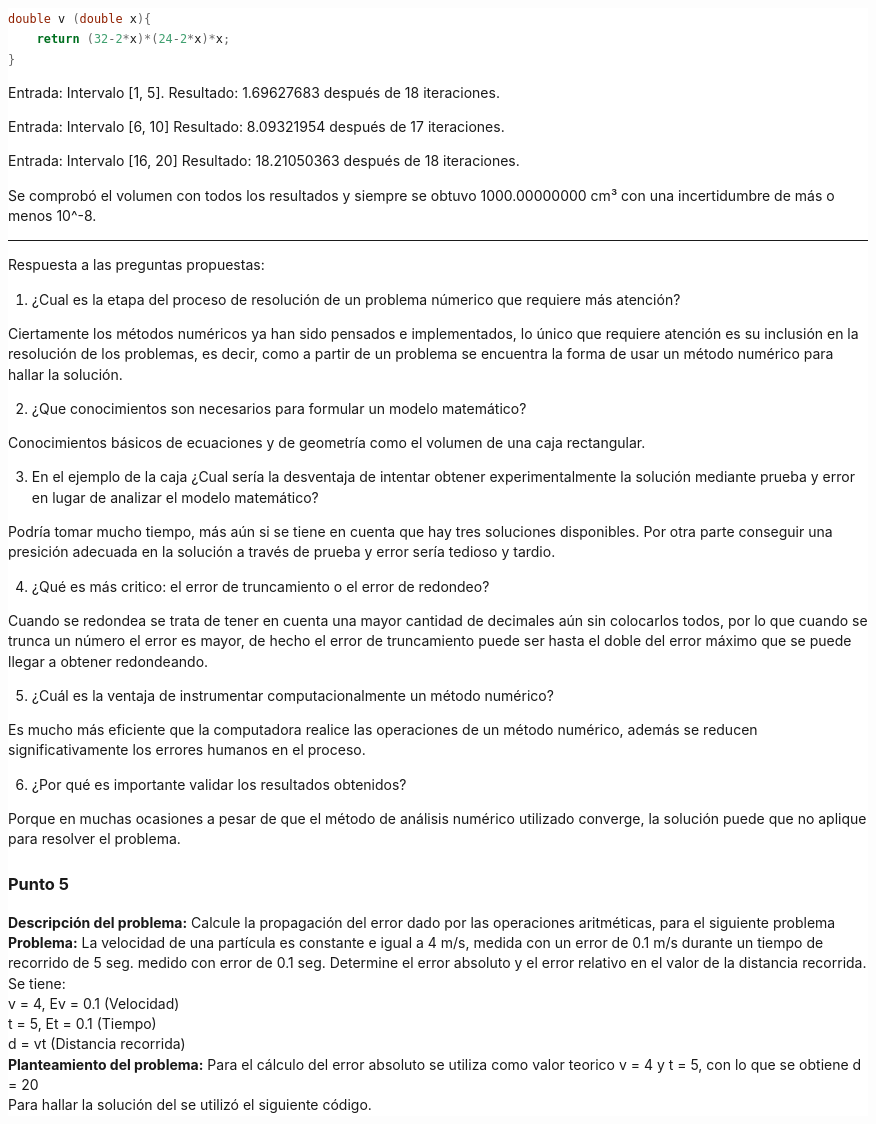 ```cpp
double v (double x){
    return (32-2*x)*(24-2*x)*x;
}
```

Entrada: Intervalo [1, 5].
Resultado: 1.69627683  después de 18 iteraciones.

Entrada: Intervalo [6, 10]
Resultado: 8.09321954 después de 17 iteraciones.

Entrada: Intervalo [16, 20]
Resultado: 18.21050363 después de 18 iteraciones.

Se comprobó el volumen con todos los resultados y siempre se obtuvo 1000.00000000 cm³ con una incertidumbre de más o menos 10^-8.


------------

Respuesta a las preguntas propuestas:
1. ¿Cual es la etapa del proceso de resolución de un problema númerico que requiere más atención?


Ciertamente los métodos numéricos ya han sido pensados e implementados, lo único que requiere atención es su inclusión en la resolución de los problemas, es decir, como a partir de un problema se encuentra la forma de usar un método numérico para hallar la solución.

2. ¿Que conocimientos son necesarios para formular un modelo matemático?


Conocimientos básicos de ecuaciones y de geometría como el volumen de una caja rectangular.

3. En el ejemplo de la caja ¿Cual sería la desventaja de intentar obtener experimentalmente la solución mediante prueba y error en lugar de analizar el modelo matemático?


Podría tomar mucho tiempo, más aún si se tiene en cuenta que hay tres soluciones disponibles. Por otra parte conseguir una presición adecuada en la solución a través de prueba y error sería tedioso y tardio.

4. ¿Qué es más critico: el error de truncamiento o el error de redondeo?

Cuando se redondea se trata de tener en cuenta una mayor cantidad de decimales aún sin colocarlos todos, por lo que cuando se trunca un número el error es mayor, de hecho el error de truncamiento puede ser hasta el doble del error máximo que se puede llegar a obtener redondeando.

5. ¿Cuál es la ventaja de instrumentar computacionalmente un método numérico?


Es mucho más eficiente que la computadora realice las operaciones de un método numérico, además se reducen significativamente los errores humanos en el proceso.

6. ¿Por qué es importante validar los resultados obtenidos?


Porque en muchas ocasiones a pesar de que el método de análisis numérico utilizado converge, la solución puede que no aplique para resolver el problema.


### Punto 5
**Descripción del problema:** Calcule la propagación del error dado por las operaciones aritméticas, para el siguiente problema  
**Problema:** La velocidad de una partícula es constante e igual a 4 m/s, medida con un error de 0.1 m/s durante un tiempo de recorrido de 5 seg. medido con error de 0.1 seg. Determine el error absoluto y el error relativo en el valor de la distancia recorrida.  
Se tiene:  
v = 4, Ev = 0.1 (Velocidad)  
t = 5, Et = 0.1 (Tiempo)  
d = vt (Distancia recorrida)  
**Planteamiento del problema:** Para el cálculo del error absoluto se utiliza como valor teorico v = 4 y t = 5, con lo que se obtiene d = 20  
Para hallar la solución del se utilizó el siguiente código. 